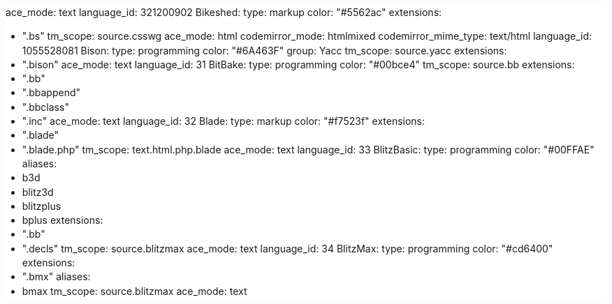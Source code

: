   ace_mode: text
  language_id: 321200902
Bikeshed:
  type: markup
  color: "#5562ac"
  extensions:
  - ".bs"
  tm_scope: source.csswg
  ace_mode: html
  codemirror_mode: htmlmixed
  codemirror_mime_type: text/html
  language_id: 1055528081
Bison:
  type: programming
  color: "#6A463F"
  group: Yacc
  tm_scope: source.yacc
  extensions:
  - ".bison"
  ace_mode: text
  language_id: 31
BitBake:
  type: programming
  color: "#00bce4"
  tm_scope: source.bb
  extensions:
  - ".bb"
  - ".bbappend"
  - ".bbclass"
  - ".inc"
  ace_mode: text
  language_id: 32
Blade:
  type: markup
  color: "#f7523f"
  extensions:
  - ".blade"
  - ".blade.php"
  tm_scope: text.html.php.blade
  ace_mode: text
  language_id: 33
BlitzBasic:
  type: programming
  color: "#00FFAE"
  aliases:
  - b3d
  - blitz3d
  - blitzplus
  - bplus
  extensions:
  - ".bb"
  - ".decls"
  tm_scope: source.blitzmax
  ace_mode: text
  language_id: 34
BlitzMax:
  type: programming
  color: "#cd6400"
  extensions:
  - ".bmx"
  aliases:
  - bmax
  tm_scope: source.blitzmax
  ace_mode: text